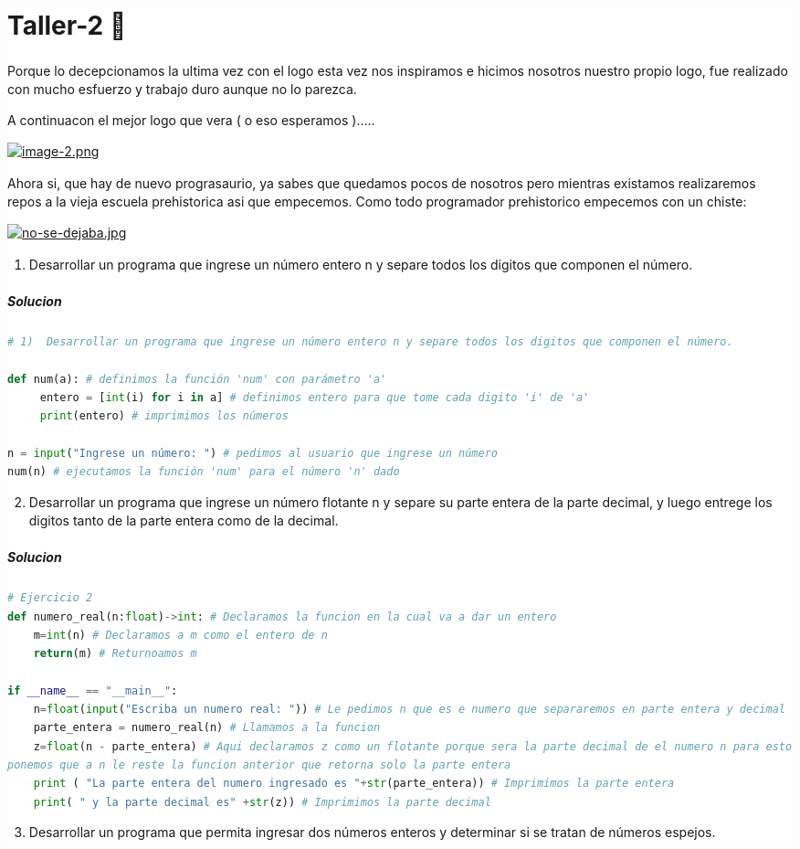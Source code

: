# Taller-2 🦖
Porque lo decepcionamos la ultima vez con el logo esta vez nos inspiramos e hicimos nosotros nuestro propio logo, fue realizado con mucho esfuerzo y trabajo duro aunque no lo parezca.

A continuacon el mejor logo que vera ( o eso esperamos ).....

[![image-2.png](https://i.postimg.cc/KYT0QBLw/image-2.png)](https://postimg.cc/Z9TP59wx)

Ahora si, que hay de nuevo prograsaurio, ya sabes que quedamos pocos de nosotros pero mientras existamos realizaremos repos a la vieja escuela prehistorica asi que empecemos.
Como todo programador prehistorico empecemos con un chiste:


[![no-se-dejaba.jpg](https://i.postimg.cc/sXw7Jgnb/no-se-dejaba.jpg)](https://postimg.cc/R6JWS4xT)


1. Desarrollar un programa que ingrese un número entero n y separe todos los digitos que componen el número.

##### Solucion

``` python
# 1)  Desarrollar un programa que ingrese un número entero n y separe todos los digitos que componen el número.

def num(a): # definimos la función 'num' con parámetro 'a'
     entero = [int(i) for i in a] # definimos entero para que tome cada digito 'i' de 'a'
     print(entero) # imprimimos los números

n = input("Ingrese un número: ") # pedimos al usuario que ingrese un número
num(n) # ejecutamos la función 'num' para el número 'n' dado

``` 

2. Desarrollar un programa que ingrese un número flotante n y separe su parte entera de la parte decimal, y luego entrege los digitos tanto de la parte entera como de la decimal.

##### Solucion

``` python
# Ejercicio 2
def numero_real(n:float)->int: # Declaramos la funcion en la cual va a dar un entero
    m=int(n) # Declaramos a m como el entero de n  
    return(m) # Returnoamos m

if __name__ == "__main__":
    n=float(input("Escriba un numero real: ")) # Le pedimos n que es e numero que separaremos en parte entera y decimal
    parte_entera = numero_real(n) # Llamamos a la funcion 
    z=float(n - parte_entera) # Aqui declaramos z como un flotante porque sera la parte decimal de el numero n para esto ponemos que a n le reste la funcion anterior que retorna solo la parte entera
    print ( "La parte entera del numero ingresado es "+str(parte_entera)) # Imprimimos la parte entera
    print( " y la parte decimal es" +str(z)) # Imprimimos la parte decimal

``` 
3. Desarrollar un programa que permita ingresar dos números enteros y determinar si se tratan de números espejos.
